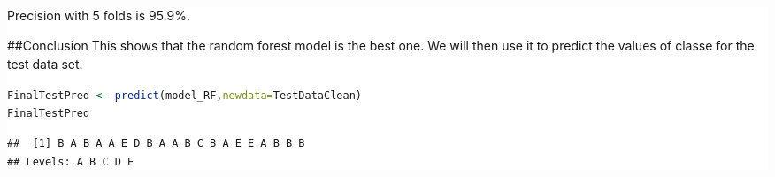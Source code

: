 Precision with 5 folds is 95.9%.

\#\#Conclusion This shows that the random forest model is the best one.
We will then use it to predict the values of classe for the test data
set.

``` r
FinalTestPred <- predict(model_RF,newdata=TestDataClean)
FinalTestPred
```

    ##  [1] B A B A A E D B A A B C B A E E A B B B
    ## Levels: A B C D E
